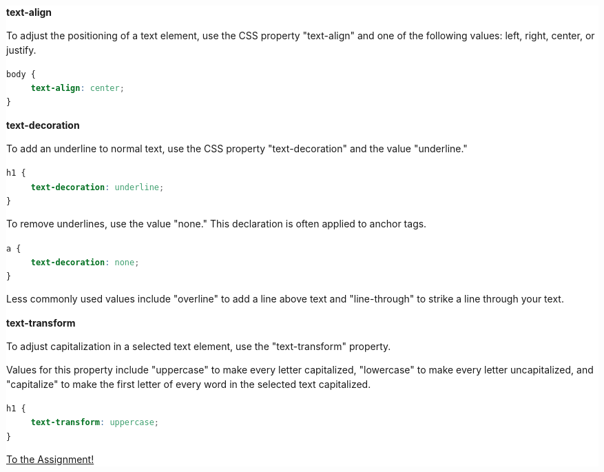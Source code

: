 **text-align**

To adjust the positioning of a text element, use the CSS property "text-align" and one of the following values: left, right, center, or justify.

```css
body {
     text-align: center;
}
```

**text-decoration**

To add an underline to normal text, use the CSS property "text-decoration" and the value "underline."

```css
h1 {
     text-decoration: underline;
}
```

To remove underlines, use the value "none." This declaration is often applied to anchor tags.

```css
a {
     text-decoration: none;
}
```

Less commonly used values include "overline" to add a line above text and "line-through" to strike a line through your text.

**text-transform**

To adjust capitalization in a selected text element, use the "text-transform" property.

Values for this property include "uppercase" to make every letter capitalized, "lowercase" to make every letter uncapitalized, and "capitalize" to make the first letter of every word in the selected text capitalized.

```css
h1 {
     text-transform: uppercase;
}
```

[To the Assignment!](intro-to-css-assignment.md)

